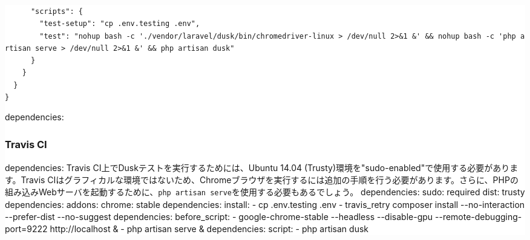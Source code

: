           "scripts": {
            "test-setup": "cp .env.testing .env",
            "test": "nohup bash -c './vendor/laravel/dusk/bin/chromedriver-linux > /dev/null 2>&1 &' && nohup bash -c 'php artisan serve > /dev/null 2>&1 &' && php artisan dusk"
          }
        }
      }
    }
dependencies:
<a name="running-tests-on-travis-ci"></a>
### Travis CI
dependencies:
Travis CI上でDuskテストを実行するためには、Ubuntu 14.04 (Trusty)環境を"sudo-enabled"で使用する必要があります。Travis CIはグラフィカルな環境ではないため、Chromeブラウザを実行するには追加の手順を行う必要があります。さらに、PHPの組み込みWebサーバを起動するために、`php artisan serve`を使用する必要もあるでしょう。
dependencies:
    sudo: required
    dist: trusty
dependencies:
    addons:
       chrome: stable
dependencies:
    install:
       - cp .env.testing .env
       - travis_retry composer install --no-interaction --prefer-dist --no-suggest
dependencies:
    before_script:
       - google-chrome-stable --headless --disable-gpu --remote-debugging-port=9222 http://localhost &
       - php artisan serve &
dependencies:
    script:
       - php artisan dusk
